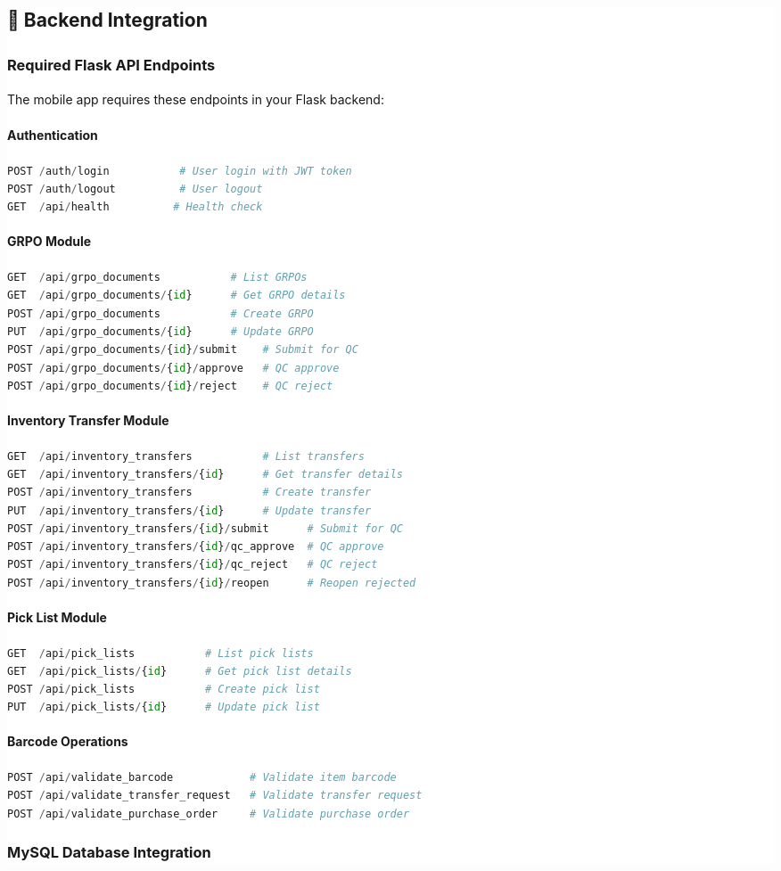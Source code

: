 ## 🔌 Backend Integration

### Required Flask API Endpoints

The mobile app requires these endpoints in your Flask backend:

#### Authentication
```python
POST /auth/login           # User login with JWT token
POST /auth/logout          # User logout
GET  /api/health          # Health check
```

#### GRPO Module
```python
GET  /api/grpo_documents           # List GRPOs
GET  /api/grpo_documents/{id}      # Get GRPO details
POST /api/grpo_documents           # Create GRPO
PUT  /api/grpo_documents/{id}      # Update GRPO
POST /api/grpo_documents/{id}/submit    # Submit for QC
POST /api/grpo_documents/{id}/approve   # QC approve
POST /api/grpo_documents/{id}/reject    # QC reject
```

#### Inventory Transfer Module
```python
GET  /api/inventory_transfers           # List transfers
GET  /api/inventory_transfers/{id}      # Get transfer details
POST /api/inventory_transfers           # Create transfer
PUT  /api/inventory_transfers/{id}      # Update transfer
POST /api/inventory_transfers/{id}/submit      # Submit for QC
POST /api/inventory_transfers/{id}/qc_approve  # QC approve
POST /api/inventory_transfers/{id}/qc_reject   # QC reject
POST /api/inventory_transfers/{id}/reopen      # Reopen rejected
```

#### Pick List Module
```python
GET  /api/pick_lists           # List pick lists
GET  /api/pick_lists/{id}      # Get pick list details
POST /api/pick_lists           # Create pick list
PUT  /api/pick_lists/{id}      # Update pick list
```

#### Barcode Operations
```python
POST /api/validate_barcode            # Validate item barcode
POST /api/validate_transfer_request   # Validate transfer request
POST /api/validate_purchase_order     # Validate purchase order
```

### MySQL Database Integration
